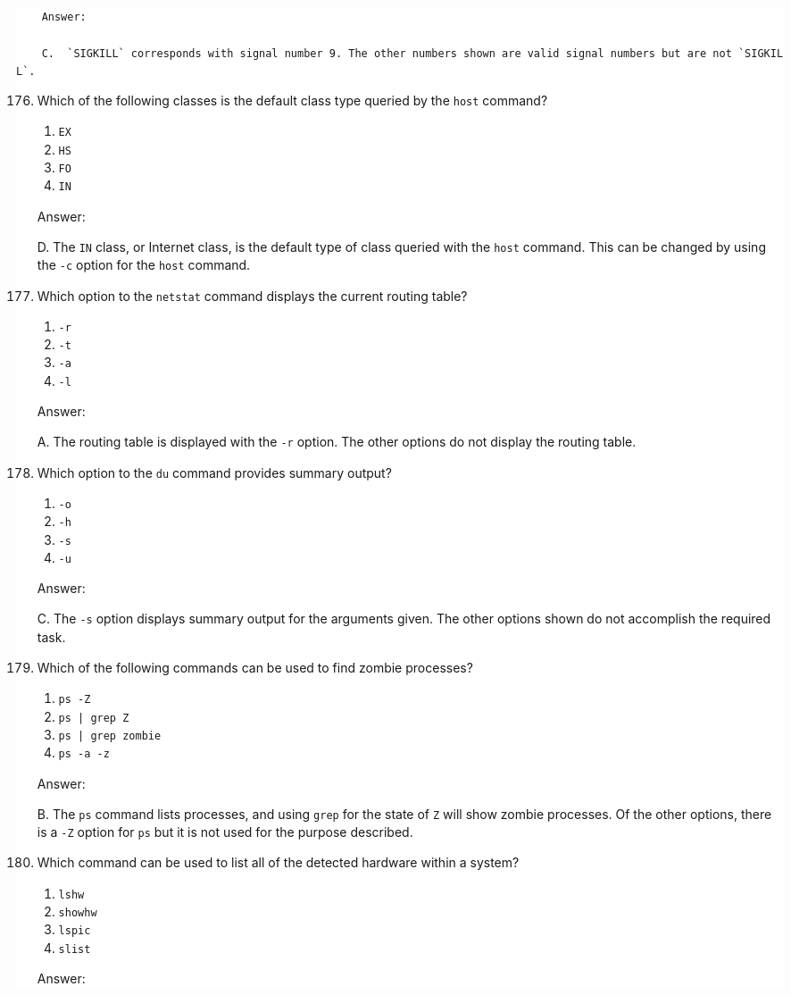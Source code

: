         Answer:

        C.  `SIGKILL` corresponds with signal number 9. The other numbers shown are valid signal numbers but are not `SIGKILL`.
176.    Which of the following classes is the default class type queried by the `host` command?

        1. `EX`
        2. `HS`
        3. `FO`
        4. `IN`

        Answer:

        D.  The `IN` class, or Internet class, is the default type of class queried with the `host` command. This can be changed by using the `-c` option for the `host` command.
177.    Which option to the `netstat` command displays the current routing table?

        1. `-r`
        2. `-t`
        3. `-a`
        4. `-l`

        Answer:

        A.  The routing table is displayed with the `-r` option. The other options do not display the routing table.
178.    Which option to the `du` command provides summary output?

        1. `-o`
        2. `-h`
        3. `-s`
        4. `-u`

        Answer:

        C.  The `-s` option displays summary output for the arguments given. The other options shown do not accomplish the required task.
179.    Which of the following commands can be used to find zombie processes?

        1. `ps -Z`
        2. `ps | grep Z`
        3. `ps | grep zombie`
        4. `ps -a -z`

        Answer:

        B.  The `ps` command lists processes, and using `grep` for the state of `Z` will show zombie processes. Of the other options, there is a `-Z` option for `ps` but it is not used for the purpose described.
180.    Which command can be used to list all of the detected hardware within a system?

        1. `lshw`
        2. `showhw`
        3. `lspic`
        4. `slist`

        Answer:
